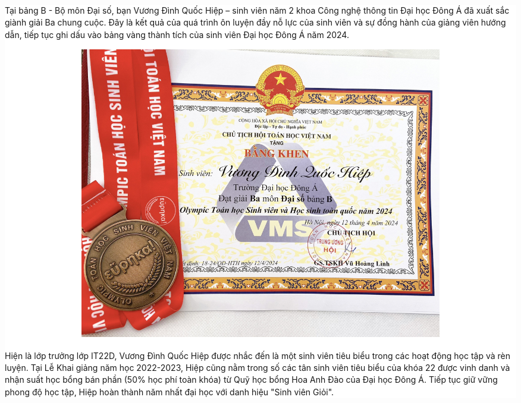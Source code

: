 Tại bảng B - Bộ môn Đại số, bạn Vương Đình Quốc Hiệp – sinh viên năm 2 khoa Công nghệ thông tin Đại học Đông Á đã xuất sắc giành giải Ba chung cuộc. Đây là kết quả của quá trình ôn luyện đầy nỗ lực của sinh viên và sự đồng hành của giảng viên hướng dẫn, tiếp tục ghi dấu vào bảng vàng thành tích của sinh viên Đại học Đông Á năm 2024.

<div align="center" style="margin-bottom: 16px">
  <img src="/images/posts/olympic-toan-2024/(4).jpg" width="70%"/>
</div>

Hiện là lớp trưởng lớp IT22D, Vương Đình Quốc Hiệp được nhắc đến là một sinh viên tiêu biểu trong các hoạt động học tập và rèn luyện. Tại Lễ Khai giảng năm học 2022-2023, Hiệp cũng nằm trong số các tân sinh viên tiêu biểu của khóa 22 được vinh danh và nhận suất học bổng bán phần (50% học phí toàn khóa) từ Quỹ học bổng Hoa Anh Đào của Đại học Đông Á. Tiếp tục giữ vững phong độ học tập, Hiệp hoàn thành năm nhất đại học với danh hiệu "Sinh viên Giỏi".

<div align="center" style="margin-bottom: 16px">